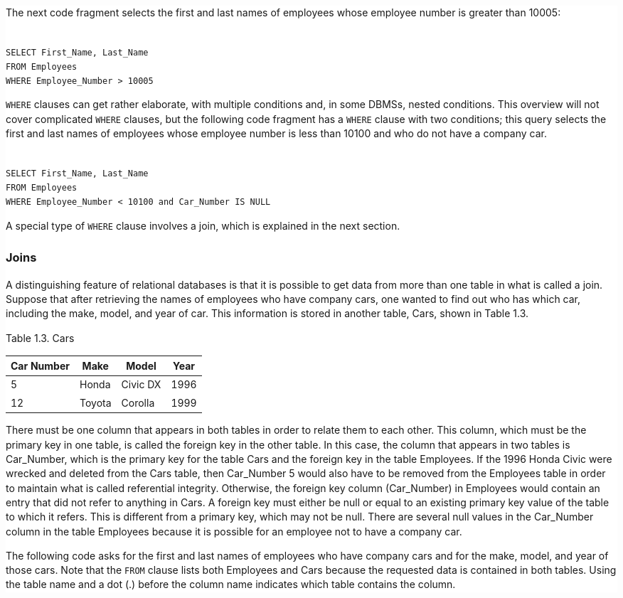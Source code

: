 The next code fragment selects the first and last names of employees whose employee number is greater than 10005:

```

SELECT First_Name, Last_Name
FROM Employees
WHERE Employee_Number > 10005

```

`WHERE` clauses can get rather elaborate, with multiple conditions and, in some DBMSs, nested conditions. This overview will not cover complicated `WHERE` clauses, but the following code fragment has a `WHERE` clause with two conditions; this query selects the first and last names of employees whose employee number is less than 10100 and who do not have a company car.

```

SELECT First_Name, Last_Name
FROM Employees
WHERE Employee_Number < 10100 and Car_Number IS NULL

```

A special type of `WHERE` clause involves a join, which is explained in the next section.

### Joins

A distinguishing feature of relational databases is that it is possible to get data from more than one table in what is called a join. Suppose that after retrieving the names of employees who have company cars, one wanted to find out who has which car, including the make, model, and year of car. This information is stored in another table, Cars, shown in Table 1.3.

Table 1.3. Cars

| Car Number | Make | Model | Year |
| --- | --- | --- | --- |
| 5 | Honda | Civic DX | 1996 |
| 12 | Toyota | Corolla | 1999 |

There must be one column that appears in both tables in order to relate them to each other. This column, which must be the primary key in one table, is called the foreign key in the other table. In this case, the column that appears in two tables is Car\_Number, which is the primary key for the table Cars and the foreign key in the table Employees. If the 1996 Honda Civic were wrecked and deleted from the Cars table, then Car\_Number 5 would also have to be removed from the Employees table in order to maintain what is called referential integrity. Otherwise, the foreign key column (Car\_Number) in Employees would contain an entry that did not refer to anything in Cars. A foreign key must either be null or equal to an existing primary key value of the table to which it refers. This is different from a primary key, which may not be null. There are several null values in the Car\_Number column in the table Employees because it is possible for an employee not to have a company car.

The following code asks for the first and last names of employees who have company cars and for the make, model, and year of those cars. Note that the `FROM` clause lists both Employees and Cars because the requested data is contained in both tables. Using the table name and a dot (.) before the column name indicates which table contains the column.
